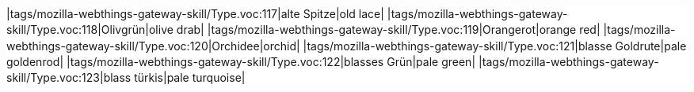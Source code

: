 |tags/mozilla-webthings-gateway-skill/Type.voc:117|alte Spitze|old lace|
|tags/mozilla-webthings-gateway-skill/Type.voc:118|Olivgrün|olive drab|
|tags/mozilla-webthings-gateway-skill/Type.voc:119|Orangerot|orange red|
|tags/mozilla-webthings-gateway-skill/Type.voc:120|Orchidee|orchid|
|tags/mozilla-webthings-gateway-skill/Type.voc:121|blasse Goldrute|pale goldenrod|
|tags/mozilla-webthings-gateway-skill/Type.voc:122|blasses Grün|pale green|
|tags/mozilla-webthings-gateway-skill/Type.voc:123|blass türkis|pale turquoise|
